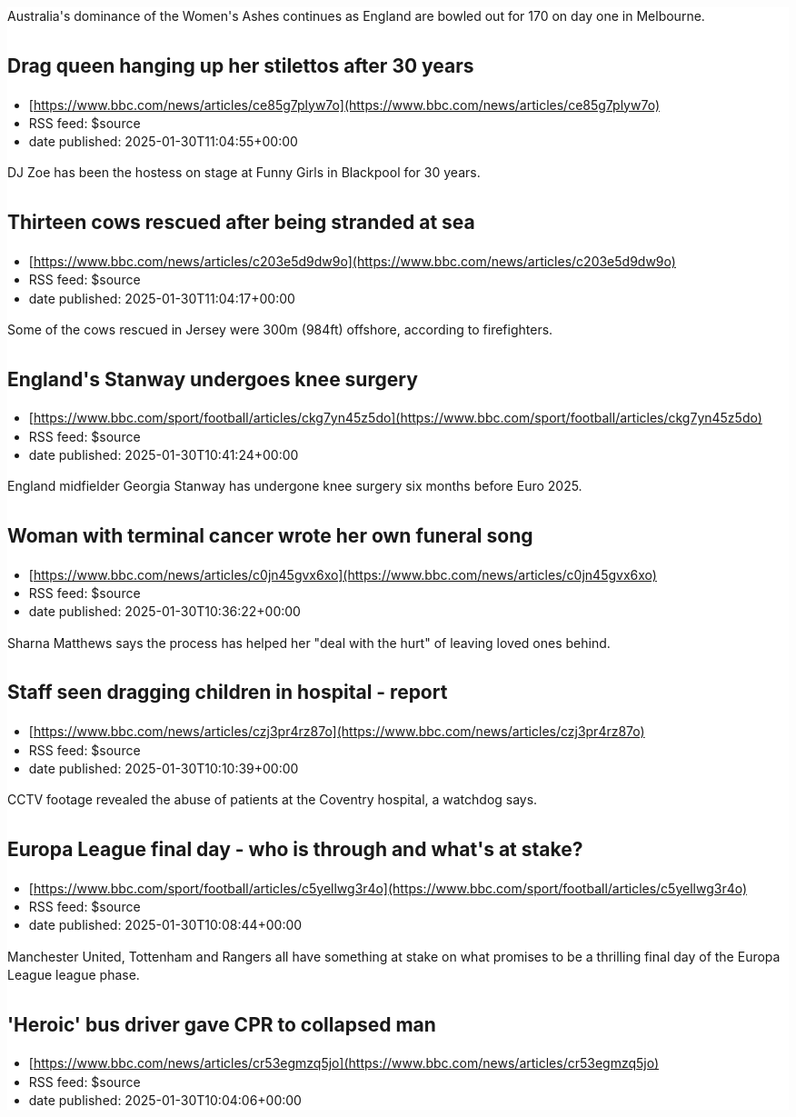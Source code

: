 Australia's dominance of the Women's Ashes continues as England are bowled out for 170 on day one in Melbourne.

## Drag queen hanging up her stilettos after 30 years
 - [https://www.bbc.com/news/articles/ce85g7plyw7o](https://www.bbc.com/news/articles/ce85g7plyw7o)
 - RSS feed: $source
 - date published: 2025-01-30T11:04:55+00:00

DJ Zoe has been the hostess on stage at Funny Girls in Blackpool for 30 years.

## Thirteen cows rescued after being stranded at sea
 - [https://www.bbc.com/news/articles/c203e5d9dw9o](https://www.bbc.com/news/articles/c203e5d9dw9o)
 - RSS feed: $source
 - date published: 2025-01-30T11:04:17+00:00

Some of the cows rescued in Jersey were 300m (984ft) offshore, according to firefighters.

## England's Stanway undergoes knee surgery
 - [https://www.bbc.com/sport/football/articles/ckg7yn45z5do](https://www.bbc.com/sport/football/articles/ckg7yn45z5do)
 - RSS feed: $source
 - date published: 2025-01-30T10:41:24+00:00

England midfielder Georgia Stanway has undergone knee surgery six months before Euro 2025.

## Woman with terminal cancer wrote her own funeral song
 - [https://www.bbc.com/news/articles/c0jn45gvx6xo](https://www.bbc.com/news/articles/c0jn45gvx6xo)
 - RSS feed: $source
 - date published: 2025-01-30T10:36:22+00:00

Sharna Matthews says the process has helped her "deal with the hurt" of leaving loved ones behind.

## Staff seen dragging children in hospital - report
 - [https://www.bbc.com/news/articles/czj3pr4rz87o](https://www.bbc.com/news/articles/czj3pr4rz87o)
 - RSS feed: $source
 - date published: 2025-01-30T10:10:39+00:00

CCTV footage revealed the abuse of patients at the Coventry hospital, a watchdog says.

## Europa League final day - who is through and what's at stake?
 - [https://www.bbc.com/sport/football/articles/c5yellwg3r4o](https://www.bbc.com/sport/football/articles/c5yellwg3r4o)
 - RSS feed: $source
 - date published: 2025-01-30T10:08:44+00:00

Manchester United, Tottenham and Rangers all have something at stake on what promises to be a thrilling final day of the Europa League league phase.

## 'Heroic' bus driver gave CPR to collapsed man
 - [https://www.bbc.com/news/articles/cr53egmzq5jo](https://www.bbc.com/news/articles/cr53egmzq5jo)
 - RSS feed: $source
 - date published: 2025-01-30T10:04:06+00:00
